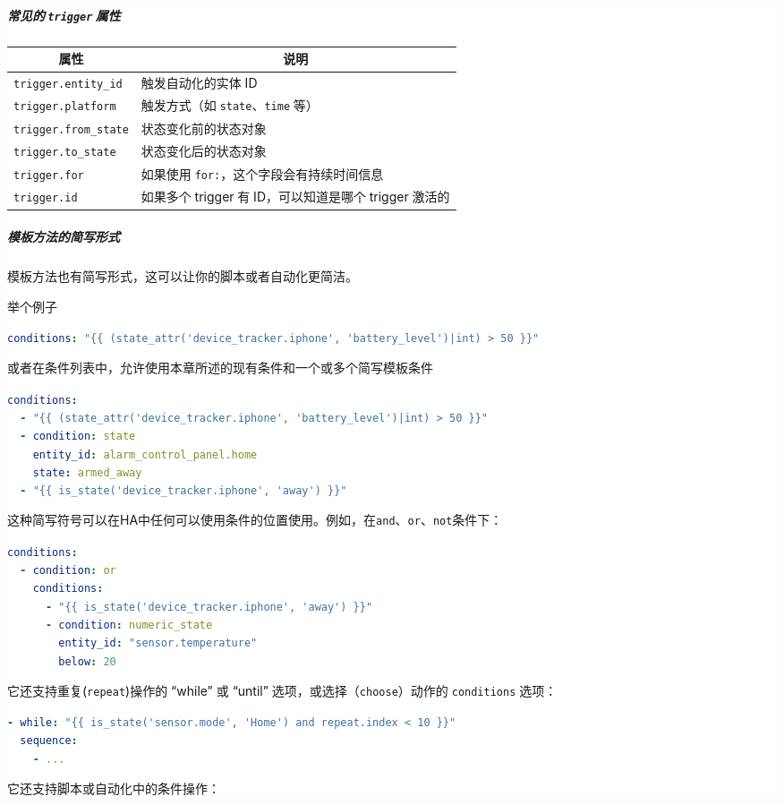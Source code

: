 ##### 常见的 `trigger` 属性

| 属性                 | 说明                                                  |
| -------------------- | ----------------------------------------------------- |
| `trigger.entity_id`  | 触发自动化的实体 ID                                   |
| `trigger.platform`   | 触发方式（如 `state`、`time` 等）                     |
| `trigger.from_state` | 状态变化前的状态对象                                  |
| `trigger.to_state`   | 状态变化后的状态对象                                  |
| `trigger.for`        | 如果使用 `for:`，这个字段会有持续时间信息             |
| `trigger.id`         | 如果多个 trigger 有 ID，可以知道是哪个 trigger 激活的 |

##### 模板方法的简写形式

模板方法也有简写形式，这可以让你的脚本或者自动化更简洁。

举个例子

```yaml
conditions: "{{ (state_attr('device_tracker.iphone', 'battery_level')|int) > 50 }}"
```

或者在条件列表中，允许使用本章所述的现有条件和一个或多个简写模板条件

```yml
conditions:
  - "{{ (state_attr('device_tracker.iphone', 'battery_level')|int) > 50 }}"
  - condition: state
    entity_id: alarm_control_panel.home
    state: armed_away
  - "{{ is_state('device_tracker.iphone', 'away') }}"
```

这种简写符号可以在HA中任何可以使用条件的位置使用。例如，在`and`、`or`、`not`条件下：

```yml
conditions:
  - condition: or
    conditions:
      - "{{ is_state('device_tracker.iphone', 'away') }}"
      - condition: numeric_state
        entity_id: "sensor.temperature"
        below: 20
```

它还支持重复(`repeat`)操作的 “while” 或 “until” 选项，或选择（`choose`）动作的 `conditions` 选项：

```yml
- while: "{{ is_state('sensor.mode', 'Home') and repeat.index < 10 }}"
  sequence:
    - ...
```

它还支持脚本或自动化中的条件操作：
